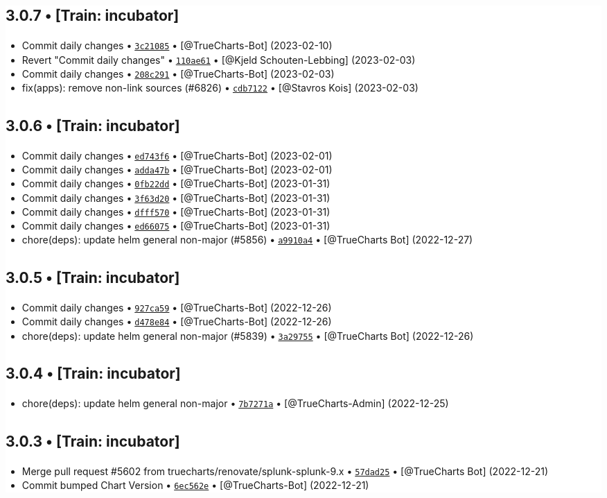 ## 3.0.7 • [Train: incubator]

- Commit daily changes • [`3c21085`](https://github.com/trueforge-org/truecharts/commit/3c21085dcaf868d5d18a05311f9f24b7ff0ca5d2) • [@TrueCharts-Bot] (2023-02-10)
- Revert &#34;Commit daily changes&#34; • [`110ae61`](https://github.com/trueforge-org/truecharts/commit/110ae6125b24f4a5def05781696141f3ff44ed12) • [@Kjeld Schouten-Lebbing] (2023-02-03)
- Commit daily changes • [`208c291`](https://github.com/trueforge-org/truecharts/commit/208c2919fec945cc14276a229222915ae0ec50b4) • [@TrueCharts-Bot] (2023-02-03)
- fix(apps): remove non-link sources (#6826) • [`cdb7122`](https://github.com/trueforge-org/truecharts/commit/cdb712248831dcc10e8d7f1f63bb96f42727c9cb) • [@Stavros Kois] (2023-02-03)

## 3.0.6 • [Train: incubator]

- Commit daily changes • [`ed743f6`](https://github.com/trueforge-org/truecharts/commit/ed743f6c5c2534c39143d6f822d19bb47913ecd2) • [@TrueCharts-Bot] (2023-02-01)
- Commit daily changes • [`adda47b`](https://github.com/trueforge-org/truecharts/commit/adda47bb6418f0deda603b30b02d21c6978f93a0) • [@TrueCharts-Bot] (2023-02-01)
- Commit daily changes • [`0fb22dd`](https://github.com/trueforge-org/truecharts/commit/0fb22dd1e2a9fe895502d16547469e94a3d706c9) • [@TrueCharts-Bot] (2023-01-31)
- Commit daily changes • [`3f63d20`](https://github.com/trueforge-org/truecharts/commit/3f63d20af933f7fb1f1dc555ed585f475a4eb92f) • [@TrueCharts-Bot] (2023-01-31)
- Commit daily changes • [`dfff570`](https://github.com/trueforge-org/truecharts/commit/dfff570b9c1a46b2b8a4178626c6b4299be83e22) • [@TrueCharts-Bot] (2023-01-31)
- Commit daily changes • [`ed66075`](https://github.com/trueforge-org/truecharts/commit/ed660759772ba0148d1e6de709596011b2ceee63) • [@TrueCharts-Bot] (2023-01-31)
- chore(deps): update helm general non-major (#5856) • [`a9910a4`](https://github.com/trueforge-org/truecharts/commit/a9910a47b28520db47f2c41fa3cf59811147c1c7) • [@TrueCharts Bot] (2022-12-27)

## 3.0.5 • [Train: incubator]

- Commit daily changes • [`927ca59`](https://github.com/trueforge-org/truecharts/commit/927ca5989df40c942f283bbf39d8b61c5e6505c9) • [@TrueCharts-Bot] (2022-12-26)
- Commit daily changes • [`d478e84`](https://github.com/trueforge-org/truecharts/commit/d478e848ceecae24ece77717cb807e86b330b95a) • [@TrueCharts-Bot] (2022-12-26)
- chore(deps): update helm general non-major (#5839) • [`3a29755`](https://github.com/trueforge-org/truecharts/commit/3a29755f395e41b8dee8c6f2802243869346e7ea) • [@TrueCharts Bot] (2022-12-26)

## 3.0.4 • [Train: incubator]

- chore(deps): update helm general non-major • [`7b7271a`](https://github.com/trueforge-org/truecharts/commit/7b7271a5b0e1b6ada76f38ce2fb7d289df5e3891) • [@TrueCharts-Admin] (2022-12-25)

## 3.0.3 • [Train: incubator]

- Merge pull request #5602 from truecharts/renovate/splunk-splunk-9.x • [`57dad25`](https://github.com/trueforge-org/truecharts/commit/57dad2575e328902af220edaa759eb0a98109b80) • [@TrueCharts Bot] (2022-12-21)
- Commit bumped Chart Version • [`6ec562e`](https://github.com/trueforge-org/truecharts/commit/6ec562e3833a2b616f52ecdf7538579f68e62370) • [@TrueCharts-Bot] (2022-12-21)
